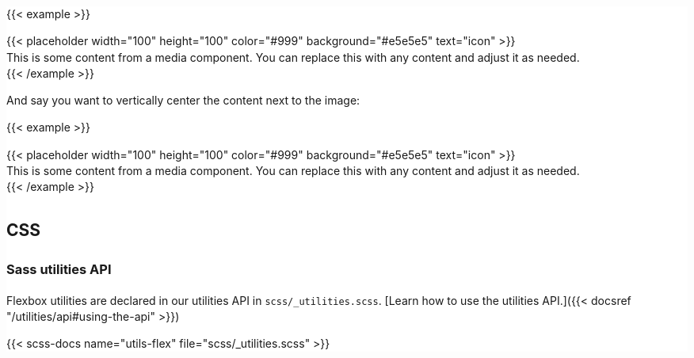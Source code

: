 {{< example >}}
<div class="d-flex">
  <div class="flex-shrink-0">
    {{< placeholder width="100" height="100" color="#999" background="#e5e5e5" text="icon" >}}
  </div>
  <div class="flex-grow-1 ms-lg">
    This is some content from a media component. You can replace this with any content and adjust it as needed.
  </div>
</div>
{{< /example >}}

And say you want to vertically center the content next to the image:

{{< example >}}
<div class="d-flex align-items-center">
  <div class="flex-shrink-0">
    {{< placeholder width="100" height="100" color="#999" background="#e5e5e5" text="icon" >}}
  </div>
  <div class="flex-grow-1 ms-lg">
    This is some content from a media component. You can replace this with any content and adjust it as needed.
  </div>
</div>
{{< /example >}}

## CSS

### Sass utilities API

Flexbox utilities are declared in our utilities API in `scss/_utilities.scss`. [Learn how to use the utilities API.]({{< docsref "/utilities/api#using-the-api" >}})

{{< scss-docs name="utils-flex" file="scss/_utilities.scss" >}}
